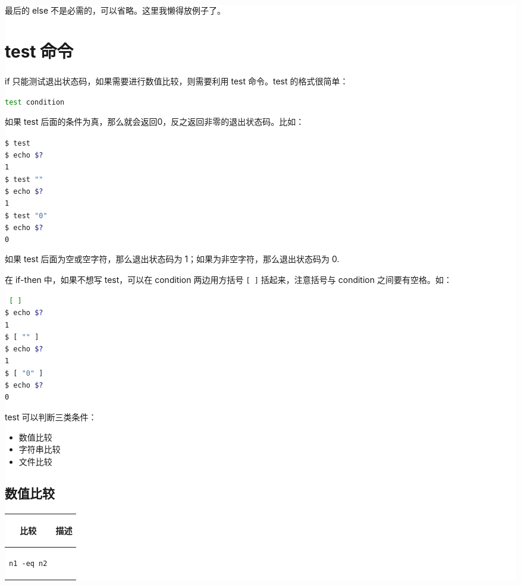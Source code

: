 最后的 else 不是必需的，可以省略。这里我懒得放例子了。

# test 命令

if 只能测试退出状态码，如果需要进行数值比较，则需要利用 test 命令。test 的格式很简单：

```bash
test condition
```

如果 test 后面的条件为真，那么就会返回0，反之返回非零的退出状态码。比如：

```bash
$ test
$ echo $?
1
$ test ""
$ echo $?
1
$ test "0"
$ echo $?
0
```

如果 test 后面为空或空字符，那么退出状态码为 1；如果为非空字符，那么退出状态码为 0.

在 if-then 中，如果不想写 test，可以在 condition 两边用方括号 `[ ]` 括起来，注意括号与 condition 之间要有空格。如：

```bash
 [ ]
$ echo $?
1
$ [ "" ]
$ echo $?
1
$ [ "0" ]
$ echo $?
0
```

test 可以判断三类条件：

* 数值比较
* 字符串比较
* 文件比较

## 数值比较

<table>
<thead>
<tr>
<th>
<p>比较</p>
</th>
<th>
<p>描述</p>
</th>
</tr>
</thead>
<tbody>
<tr>
<td>
<p>
<code>n1 -eq n2</code>
</p>
</td>
<td>